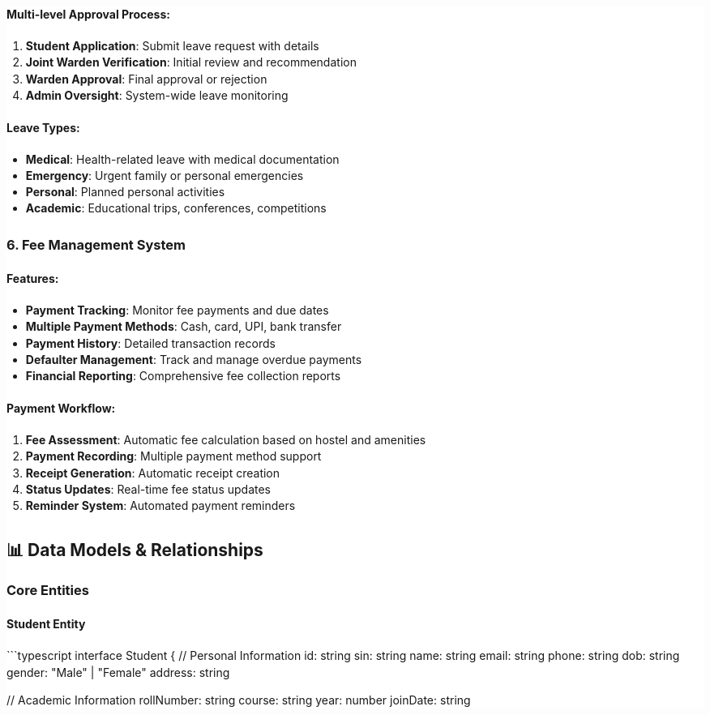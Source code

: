 #### Multi-level Approval Process:
1. **Student Application**: Submit leave request with details
2. **Joint Warden Verification**: Initial review and recommendation
3. **Warden Approval**: Final approval or rejection
4. **Admin Oversight**: System-wide leave monitoring

#### Leave Types:
- **Medical**: Health-related leave with medical documentation
- **Emergency**: Urgent family or personal emergencies
- **Personal**: Planned personal activities
- **Academic**: Educational trips, conferences, competitions

### 6. Fee Management System

#### Features:
- **Payment Tracking**: Monitor fee payments and due dates
- **Multiple Payment Methods**: Cash, card, UPI, bank transfer
- **Payment History**: Detailed transaction records
- **Defaulter Management**: Track and manage overdue payments
- **Financial Reporting**: Comprehensive fee collection reports

#### Payment Workflow:
1. **Fee Assessment**: Automatic fee calculation based on hostel and amenities
2. **Payment Recording**: Multiple payment method support
3. **Receipt Generation**: Automatic receipt creation
4. **Status Updates**: Real-time fee status updates
5. **Reminder System**: Automated payment reminders

## 📊 Data Models & Relationships

### Core Entities

#### Student Entity
\`\`\`typescript
interface Student {
  // Personal Information
  id: string
  sin: string
  name: string
  email: string
  phone: string
  dob: string
  gender: "Male" | "Female"
  address: string
  
  // Academic Information
  rollNumber: string
  course: string
  year: number
  joinDate: string
  
